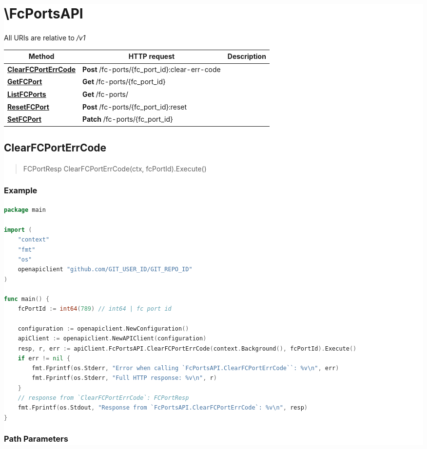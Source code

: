 # \FcPortsAPI

All URIs are relative to */v1*

Method | HTTP request | Description
------------- | ------------- | -------------
[**ClearFCPortErrCode**](FcPortsAPI.md#ClearFCPortErrCode) | **Post** /fc-ports/{fc_port_id}:clear-err-code | 
[**GetFCPort**](FcPortsAPI.md#GetFCPort) | **Get** /fc-ports/{fc_port_id} | 
[**ListFCPorts**](FcPortsAPI.md#ListFCPorts) | **Get** /fc-ports/ | 
[**ResetFCPort**](FcPortsAPI.md#ResetFCPort) | **Post** /fc-ports/{fc_port_id}:reset | 
[**SetFCPort**](FcPortsAPI.md#SetFCPort) | **Patch** /fc-ports/{fc_port_id} | 



## ClearFCPortErrCode

> FCPortResp ClearFCPortErrCode(ctx, fcPortId).Execute()





### Example

```go
package main

import (
	"context"
	"fmt"
	"os"
	openapiclient "github.com/GIT_USER_ID/GIT_REPO_ID"
)

func main() {
	fcPortId := int64(789) // int64 | fc port id

	configuration := openapiclient.NewConfiguration()
	apiClient := openapiclient.NewAPIClient(configuration)
	resp, r, err := apiClient.FcPortsAPI.ClearFCPortErrCode(context.Background(), fcPortId).Execute()
	if err != nil {
		fmt.Fprintf(os.Stderr, "Error when calling `FcPortsAPI.ClearFCPortErrCode``: %v\n", err)
		fmt.Fprintf(os.Stderr, "Full HTTP response: %v\n", r)
	}
	// response from `ClearFCPortErrCode`: FCPortResp
	fmt.Fprintf(os.Stdout, "Response from `FcPortsAPI.ClearFCPortErrCode`: %v\n", resp)
}
```

### Path Parameters

